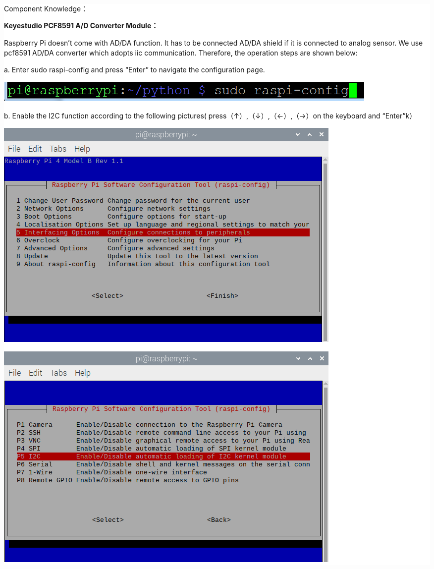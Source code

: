  Component Knowledge：

**Keyestudio PCF8591 A/D Converter Module：**

Raspberry Pi doesn’t come with AD/DA function. It has to be connected AD/DA shield if it is connected to analog sensor. We use pcf8591 AD/DA converter which adopts iic communication. Therefore, the operation steps are shown below:

a. Enter sudo raspi-config and press “Enter” to navigate the configuration page.

![](media/2c8b4e4fce58dce6952d3bf59738cf1d.png)

b. Enable the I2C function according to the following pictures(
press（↑）,（↓）,（←）,（→）on the keyboard and “Enter”k）

![](media/e00c383d371eb91380f7ae6eb6fb880e.png)

![](media/5857137609951026428431b4a82ad4d2.png)
